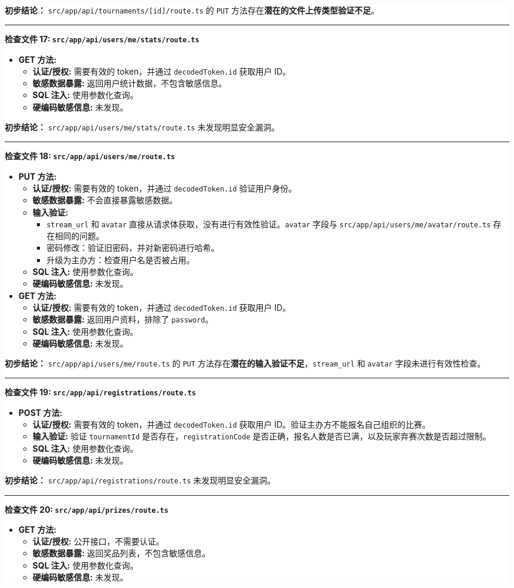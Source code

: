 **初步结论：** `src/app/api/tournaments/[id]/route.ts` 的 `PUT` 方法存在**潜在的文件上传类型验证不足**。

---

**检查文件 17: `src/app/api/users/me/stats/route.ts`**

*   **GET 方法:**
    *   **认证/授权:** 需要有效的 token，并通过 `decodedToken.id` 获取用户 ID。
    *   **敏感数据暴露:** 返回用户统计数据，不包含敏感信息。
    *   **SQL 注入:** 使用参数化查询。
    *   **硬编码敏感信息:** 未发现。

**初步结论：** `src/app/api/users/me/stats/route.ts` 未发现明显安全漏洞。

---

**检查文件 18: `src/app/api/users/me/route.ts`**

*   **PUT 方法:**
    *   **认证/授权:** 需要有效的 token，并通过 `decodedToken.id` 验证用户身份。
    *   **敏感数据暴露:** 不会直接暴露敏感数据。
    *   **输入验证:**
        *   `stream_url` 和 `avatar` 直接从请求体获取，没有进行有效性验证。`avatar` 字段与 `src/app/api/users/me/avatar/route.ts` 存在相同的问题。
        *   密码修改：验证旧密码，并对新密码进行哈希。
        *   升级为主办方：检查用户名是否被占用。
    *   **SQL 注入:** 使用参数化查询。
    *   **硬编码敏感信息:** 未发现。
*   **GET 方法:**
    *   **认证/授权:** 需要有效的 token，并通过 `decodedToken.id` 获取用户 ID。
    *   **敏感数据暴露:** 返回用户资料，排除了 `password`。
    *   **SQL 注入:** 使用参数化查询。
    *   **硬编码敏感信息:** 未发现。

**初步结论：** `src/app/api/users/me/route.ts` 的 `PUT` 方法存在**潜在的输入验证不足**，`stream_url` 和 `avatar` 字段未进行有效性检查。

---

**检查文件 19: `src/app/api/registrations/route.ts`**

*   **POST 方法:**
    *   **认证/授权:** 需要有效的 token，并通过 `decodedToken.id` 获取用户 ID。验证主办方不能报名自己组织的比赛。
    *   **输入验证:** 验证 `tournamentId` 是否存在，`registrationCode` 是否正确，报名人数是否已满，以及玩家弃赛次数是否超过限制。
    *   **SQL 注入:** 使用参数化查询。
    *   **硬编码敏感信息:** 未发现。

**初步结论：** `src/app/api/registrations/route.ts` 未发现明显安全漏洞。

---

**检查文件 20: `src/app/api/prizes/route.ts`**

*   **GET 方法:**
    *   **认证/授权:** 公开接口，不需要认证。
    *   **敏感数据暴露:** 返回奖品列表，不包含敏感信息。
    *   **SQL 注入:** 使用参数化查询。
    *   **硬编码敏感信息:** 未发现。
